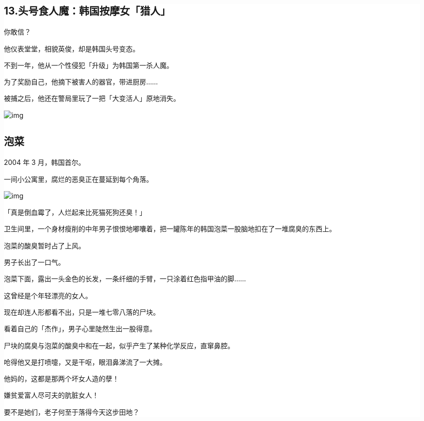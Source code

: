 ## 13.头号食人魔：韩国按摩女「猎人」
你敢信？


他仪表堂堂，相貌英俊，却是韩国头号变态。


不到一年，他从一个性侵犯「升级」为韩国第一杀人魔。


为了奖励自己，他摘下被害人的器官，带进厨房……


被捕之后，他还在警局里玩了一把「大变活人」原地消失。


![img](https://pic1.zhimg.com/v2-b4b05830edf17f296ba461797fb8b08e.webp)

**泡菜**
------


2004 年 3 月，韩国首尔。


一间小公寓里，腐烂的恶臭正在蔓延到每个角落。


![img](https://picx.zhimg.com/v2-40363df17aed9e72169a8a5029815ea7.webp)

「真是倒血霉了，人烂起来比死猫死狗还臭！」


卫生间里，一个身材瘦削的中年男子恨恨地嘟囔着，把一罐陈年的韩国泡菜一股脑地扣在了一堆腐臭的东西上。


泡菜的酸臭暂时占了上风。


男子长出了一口气。


泡菜下面，露出一头金色的长发，一条纤细的手臂，一只涂着红色指甲油的脚……


这曾经是个年轻漂亮的女人。


现在却连人形都看不出，只是一堆七零八落的尸块。


看着自己的「杰作」，男子心里陡然生出一股得意。


尸块的腐臭与泡菜的酸臭中和在一起，似乎产生了某种化学反应，直窜鼻腔。


呛得他又是打喷嚏，又是干呕，眼泪鼻涕流了一大摊。


他妈的，这都是那两个坏女人造的孽！


嫌贫爱富人尽可夫的肮脏女人！


要不是她们，老子何至于落得今天这步田地？
